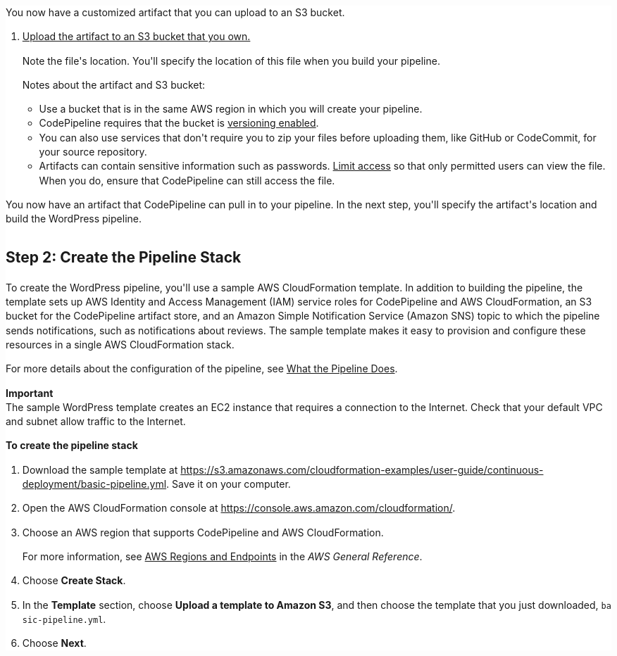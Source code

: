    You now have a customized artifact that you can upload to an S3 bucket\.

1. [Upload the artifact to an S3 bucket that you own\.](https://docs.aws.amazon.com/AmazonS3/latest/user-guide/UploadingObjectsintoAmazonS3.html)

   Note the file's location\. You'll specify the location of this file when you build your pipeline\.

   Notes about the artifact and S3 bucket:
   + Use a bucket that is in the same AWS region in which you will create your pipeline\.
   + CodePipeline requires that the bucket is [versioning enabled](https://docs.aws.amazon.com/AmazonS3/latest/user-guide/enable-bucket-versioning.html)\.
   + You can also use services that don't require you to zip your files before uploading them, like GitHub or CodeCommit, for your source repository\.
   + Artifacts can contain sensitive information such as passwords\. [Limit access](https://docs.aws.amazon.com/AmazonS3/latest/user-guide/EditingPermissionsonanObject.html) so that only permitted users can view the file\. When you do, ensure that CodePipeline can still access the file\.

You now have an artifact that CodePipeline can pull in to your pipeline\. In the next step, you'll specify the artifact's location and build the WordPress pipeline\.

## Step 2: Create the Pipeline Stack<a name="w4622ab1c13c11c11"></a>

To create the WordPress pipeline, you'll use a sample AWS CloudFormation template\. In addition to building the pipeline, the template sets up AWS Identity and Access Management \(IAM\) service roles for CodePipeline and AWS CloudFormation, an S3 bucket for the CodePipeline artifact store, and an Amazon Simple Notification Service \(Amazon SNS\) topic to which the pipeline sends notifications, such as notifications about reviews\. The sample template makes it easy to provision and configure these resources in a single AWS CloudFormation stack\.

For more details about the configuration of the pipeline, see [What the Pipeline Does](#codepipeline-basic-walkthrough-template-details)\.

**Important**  
The sample WordPress template creates an EC2 instance that requires a connection to the Internet\. Check that your default VPC and subnet allow traffic to the Internet\.

**To create the pipeline stack**

1. Download the sample template at [https://s3\.amazonaws\.com/cloudformation\-examples/user\-guide/continuous\-deployment/basic\-pipeline\.yml](https://s3.amazonaws.com/cloudformation-examples/user-guide/continuous-deployment/basic-pipeline.yml)\. Save it on your computer\.

1. Open the AWS CloudFormation console at [https://console\.aws\.amazon\.com/cloudformation/](https://console.aws.amazon.com/cloudformation/)\.

1. Choose an AWS region that supports CodePipeline and AWS CloudFormation\.

   For more information, see [AWS Regions and Endpoints](https://docs.aws.amazon.com/general/latest/gr/rande.html) in the *AWS General Reference*\.

1. Choose **Create Stack**\.

1. In the **Template** section, choose **Upload a template to Amazon S3**, and then choose the template that you just downloaded, `basic-pipeline.yml`\.

1. Choose **Next**\.
